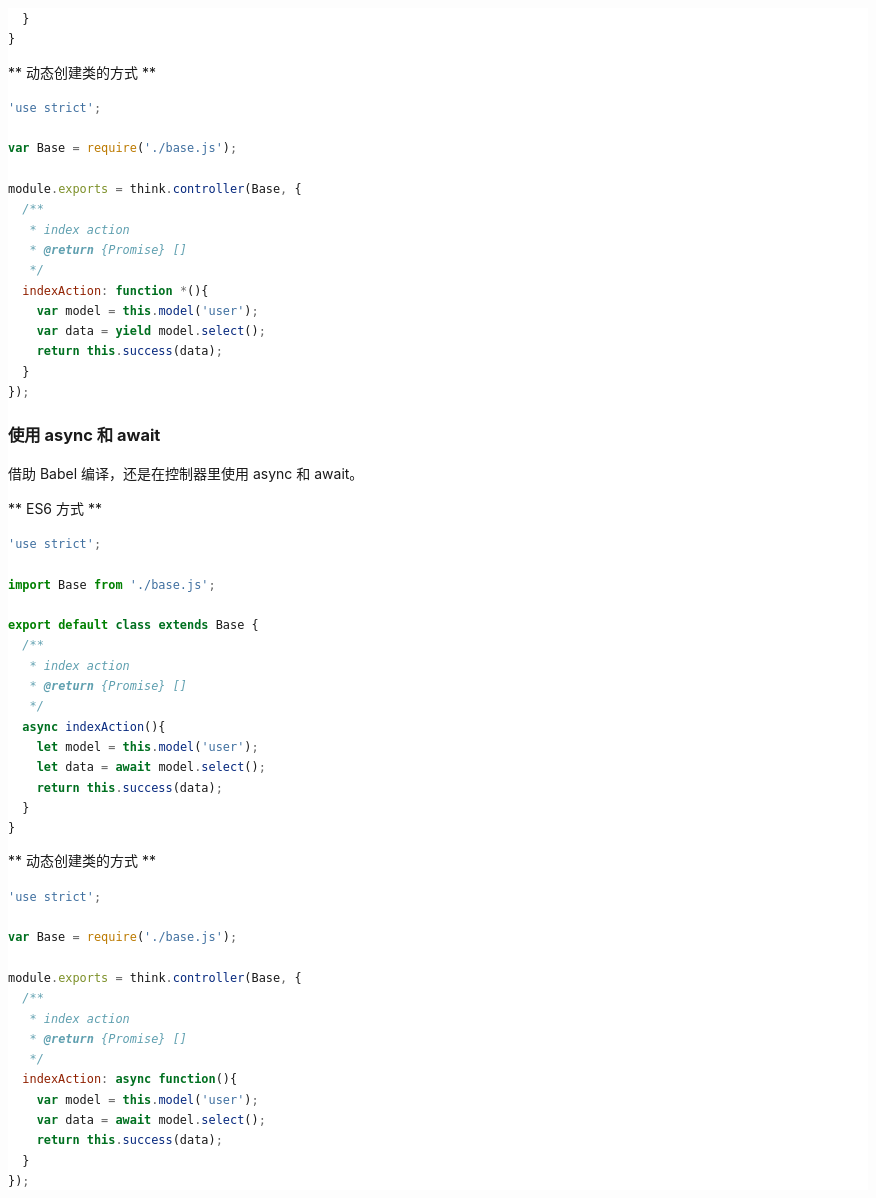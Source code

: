 ```js
  }
}
```

** 动态创建类的方式 **

```js
'use strict';

var Base = require('./base.js');

module.exports = think.controller(Base, {
  /**
   * index action
   * @return {Promise} []
   */
  indexAction: function *(){
    var model = this.model('user');
    var data = yield model.select();
    return this.success(data);
  }
});
```

### 使用 async 和 await

借助 Babel 编译，还是在控制器里使用 async 和 await。

** ES6 方式 **

```js
'use strict';

import Base from './base.js';

export default class extends Base {
  /**
   * index action
   * @return {Promise} []
   */
  async indexAction(){
    let model = this.model('user');
    let data = await model.select();
    return this.success(data);
  }
}
```

** 动态创建类的方式 **

```js
'use strict';

var Base = require('./base.js');

module.exports = think.controller(Base, {
  /**
   * index action
   * @return {Promise} []
   */
  indexAction: async function(){
    var model = this.model('user');
    var data = await model.select();
    return this.success(data);
  }
});
```